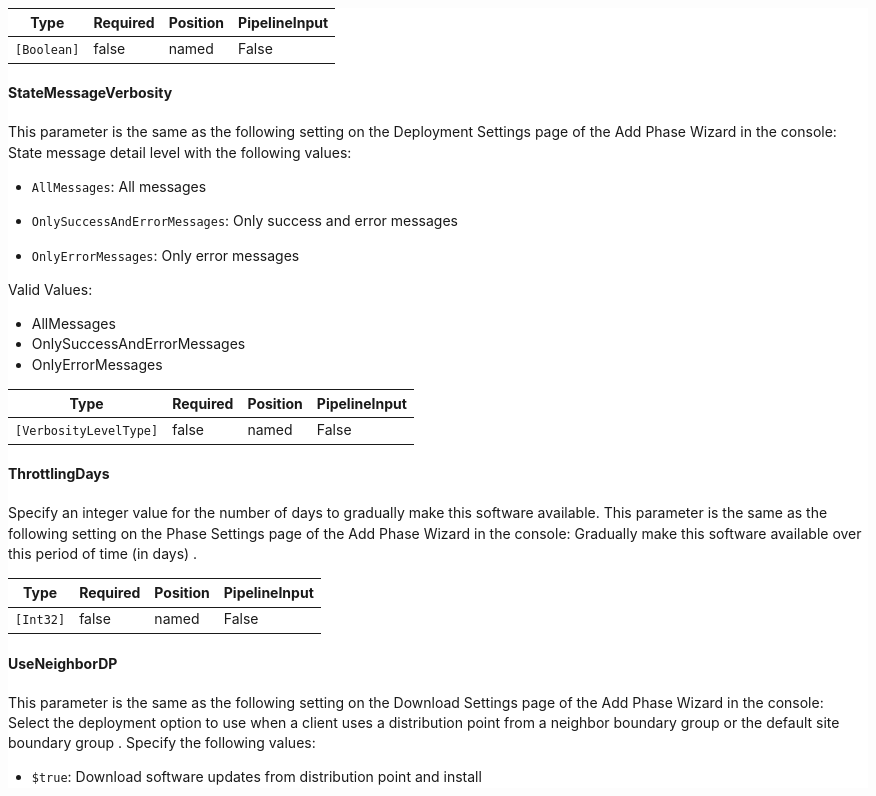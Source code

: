 |Type       |Required|Position|PipelineInput|
|-----------|--------|--------|-------------|
|`[Boolean]`|false   |named   |False        |



#### **StateMessageVerbosity**

This parameter is the same as the following setting on the Deployment Settings page of the Add Phase Wizard in the console: State message detail level with the following values:


* `AllMessages`: All messages


* `OnlySuccessAndErrorMessages`: Only success and error messages


* `OnlyErrorMessages`: Only error messages



Valid Values:

* AllMessages
* OnlySuccessAndErrorMessages
* OnlyErrorMessages






|Type                  |Required|Position|PipelineInput|
|----------------------|--------|--------|-------------|
|`[VerbosityLevelType]`|false   |named   |False        |



#### **ThrottlingDays**

Specify an integer value for the number of days to gradually make this software available. This parameter is the same as the following setting on the Phase Settings page of the Add Phase Wizard in the console: Gradually make this software available over this period of time (in days) .






|Type     |Required|Position|PipelineInput|
|---------|--------|--------|-------------|
|`[Int32]`|false   |named   |False        |



#### **UseNeighborDP**

This parameter is the same as the following setting on the Download Settings page of the Add Phase Wizard in the console: Select the deployment option to use when a client uses a distribution point from a neighbor boundary group or the default site boundary group . Specify the following values:


* `$true`: Download software updates from distribution point and install
